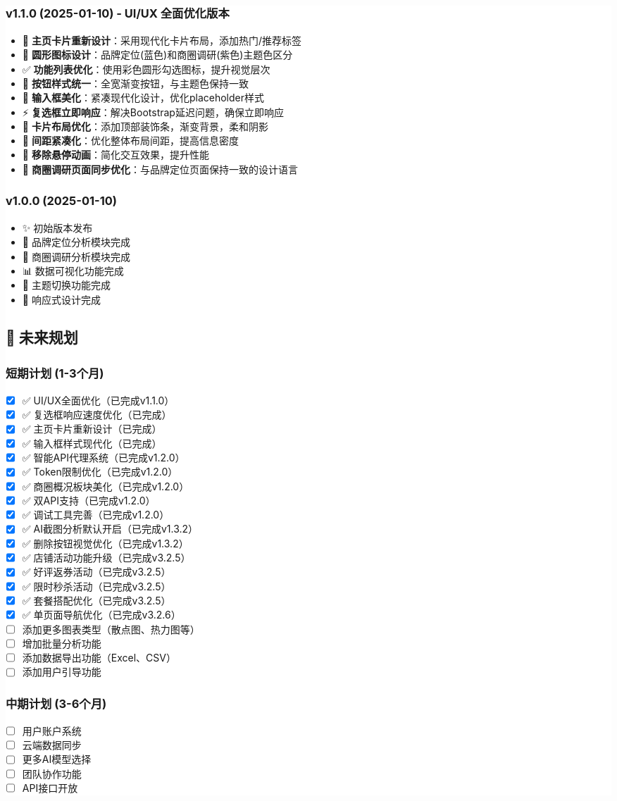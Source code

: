### v1.1.0 (2025-01-10) - UI/UX 全面优化版本
- 🎨 **主页卡片重新设计**：采用现代化卡片布局，添加热门/推荐标签
- 🔵 **圆形图标设计**：品牌定位(蓝色)和商圈调研(紫色)主题色区分
- ✅ **功能列表优化**：使用彩色圆形勾选图标，提升视觉层次
- 🎯 **按钮样式统一**：全宽渐变按钮，与主题色保持一致
- 📝 **输入框美化**：紧凑现代化设计，优化placeholder样式
- ⚡ **复选框立即响应**：解决Bootstrap延迟问题，确保立即响应
- 🎪 **卡片布局优化**：添加顶部装饰条，渐变背景，柔和阴影
- 📱 **间距紧凑化**：优化整体布局间距，提高信息密度
- 🚫 **移除悬停动画**：简化交互效果，提升性能
- 🎨 **商圈调研页面同步优化**：与品牌定位页面保持一致的设计语言

### v1.0.0 (2025-01-10)
- ✨ 初始版本发布
- 🏢 品牌定位分析模块完成
- 🏪 商圈调研分析模块完成
- 📊 数据可视化功能完成
- 🎨 主题切换功能完成
- 📱 响应式设计完成

## 🔮 未来规划

### 短期计划 (1-3个月)
- [x] ✅ UI/UX全面优化（已完成v1.1.0）
- [x] ✅ 复选框响应速度优化（已完成）
- [x] ✅ 主页卡片重新设计（已完成）
- [x] ✅ 输入框样式现代化（已完成）
- [x] ✅ 智能API代理系统（已完成v1.2.0）
- [x] ✅ Token限制优化（已完成v1.2.0）
- [x] ✅ 商圈概况板块美化（已完成v1.2.0）
- [x] ✅ 双API支持（已完成v1.2.0）
- [x] ✅ 调试工具完善（已完成v1.2.0）
- [x] ✅ AI截图分析默认开启（已完成v1.3.2）
- [x] ✅ 删除按钮视觉优化（已完成v1.3.2）
- [x] ✅ 店铺活动功能升级（已完成v3.2.5）
- [x] ✅ 好评返券活动（已完成v3.2.5）
- [x] ✅ 限时秒杀活动（已完成v3.2.5）
- [x] ✅ 套餐搭配优化（已完成v3.2.5）
- [x] ✅ 单页面导航优化（已完成v3.2.6）
- [ ] 添加更多图表类型（散点图、热力图等）
- [ ] 增加批量分析功能
- [ ] 添加数据导出功能（Excel、CSV）
- [ ] 添加用户引导功能

### 中期计划 (3-6个月)
- [ ] 用户账户系统
- [ ] 云端数据同步
- [ ] 更多AI模型选择
- [ ] 团队协作功能
- [ ] API接口开放
